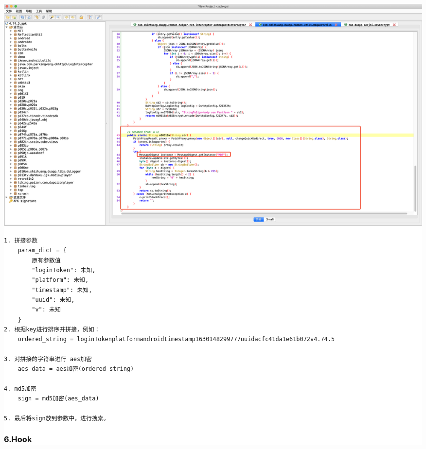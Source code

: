 

![image-20210828185451444](assets/image-20210828185451444.png)



```
1. 拼接参数  
	param_dict = {
		原有参数值
        "loginToken": 未知,
        "platform": 未知,
        "timestamp": 未知,
        "uuid": 未知,
        "v": 未知
    }
2. 根据key进行排序并拼接，例如：
	ordered_string = loginTokenplatformandroidtimestamp1630148299777uuidacfc41da1e61b072v4.74.5

3. 对拼接的字符串进行 aes加密
	aes_data = aes加密(ordered_string)
	
4. md5加密
	sign = md5加密(aes_data)

5. 最后将sign放到参数中，进行搜索。
```





### 6.Hook

